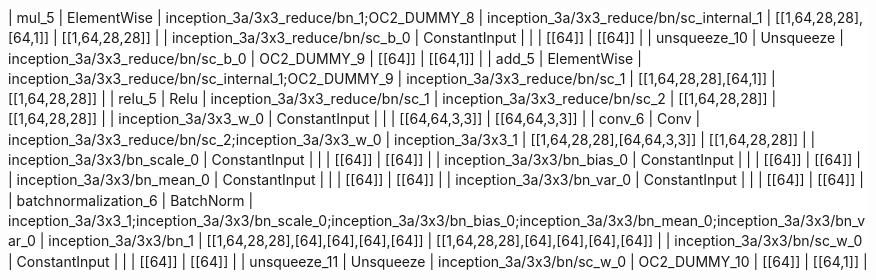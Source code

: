 | mul_5                                    | ElementWise   | inception_3a/3x3_reduce/bn_1;OC2_DUMMY_8                                                                                                                                                        | inception_3a/3x3_reduce/bn/sc_internal_1       | [[1,64,28,28],[64,1]]                                     | [[1,64,28,28]]                          |
| inception_3a/3x3_reduce/bn/sc_b_0        | ConstantInput |                                                                                                                                                                                                 |                                                | [[64]]                                                    | [[64]]                                  |
| unsqueeze_10                             | Unsqueeze     | inception_3a/3x3_reduce/bn/sc_b_0                                                                                                                                                               | OC2_DUMMY_9                                    | [[64]]                                                    | [[64,1]]                                |
| add_5                                    | ElementWise   | inception_3a/3x3_reduce/bn/sc_internal_1;OC2_DUMMY_9                                                                                                                                            | inception_3a/3x3_reduce/bn/sc_1                | [[1,64,28,28],[64,1]]                                     | [[1,64,28,28]]                          |
| relu_5                                   | Relu          | inception_3a/3x3_reduce/bn/sc_1                                                                                                                                                                 | inception_3a/3x3_reduce/bn/sc_2                | [[1,64,28,28]]                                            | [[1,64,28,28]]                          |
| inception_3a/3x3_w_0                     | ConstantInput |                                                                                                                                                                                                 |                                                | [[64,64,3,3]]                                             | [[64,64,3,3]]                           |
| conv_6                                   | Conv          | inception_3a/3x3_reduce/bn/sc_2;inception_3a/3x3_w_0                                                                                                                                            | inception_3a/3x3_1                             | [[1,64,28,28],[64,64,3,3]]                                | [[1,64,28,28]]                          |
| inception_3a/3x3/bn_scale_0              | ConstantInput |                                                                                                                                                                                                 |                                                | [[64]]                                                    | [[64]]                                  |
| inception_3a/3x3/bn_bias_0               | ConstantInput |                                                                                                                                                                                                 |                                                | [[64]]                                                    | [[64]]                                  |
| inception_3a/3x3/bn_mean_0               | ConstantInput |                                                                                                                                                                                                 |                                                | [[64]]                                                    | [[64]]                                  |
| inception_3a/3x3/bn_var_0                | ConstantInput |                                                                                                                                                                                                 |                                                | [[64]]                                                    | [[64]]                                  |
| batchnormalization_6                     | BatchNorm     | inception_3a/3x3_1;inception_3a/3x3/bn_scale_0;inception_3a/3x3/bn_bias_0;inception_3a/3x3/bn_mean_0;inception_3a/3x3/bn_var_0                                                                  | inception_3a/3x3/bn_1                          | [[1,64,28,28],[64],[64],[64],[64]]                        | [[1,64,28,28],[64],[64],[64],[64]]      |
| inception_3a/3x3/bn/sc_w_0               | ConstantInput |                                                                                                                                                                                                 |                                                | [[64]]                                                    | [[64]]                                  |
| unsqueeze_11                             | Unsqueeze     | inception_3a/3x3/bn/sc_w_0                                                                                                                                                                      | OC2_DUMMY_10                                   | [[64]]                                                    | [[64,1]]                                |